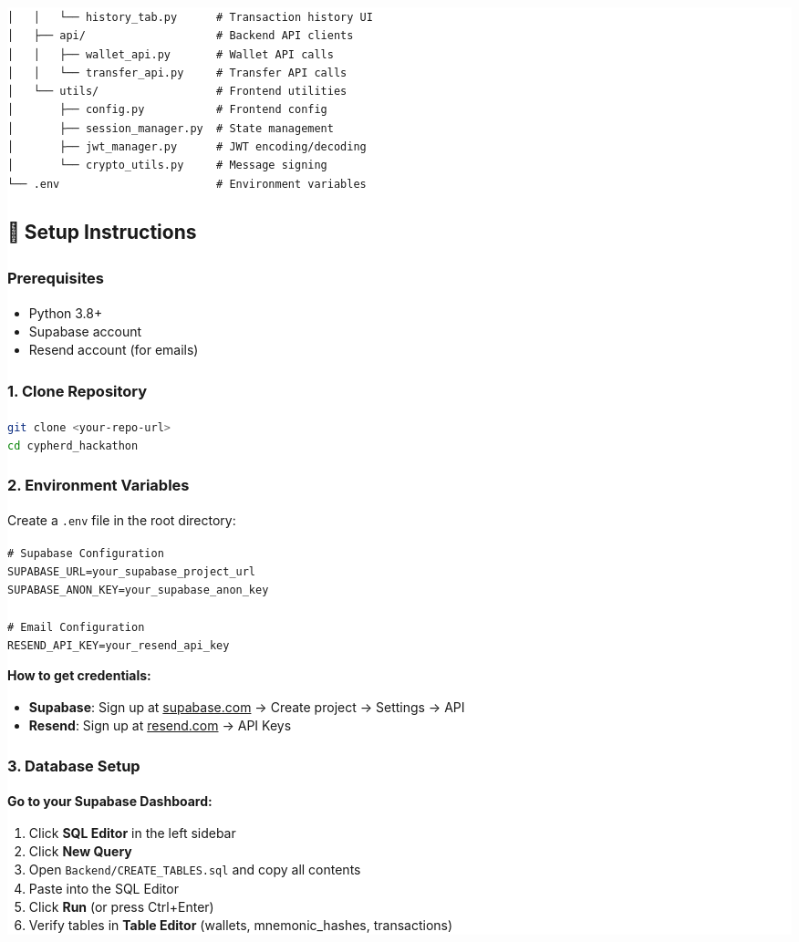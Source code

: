```
│   │   └── history_tab.py      # Transaction history UI
│   ├── api/                    # Backend API clients
│   │   ├── wallet_api.py       # Wallet API calls
│   │   └── transfer_api.py     # Transfer API calls
│   └── utils/                  # Frontend utilities
│       ├── config.py           # Frontend config
│       ├── session_manager.py  # State management
│       ├── jwt_manager.py      # JWT encoding/decoding
│       └── crypto_utils.py     # Message signing
└── .env                        # Environment variables
```

## 🚀 Setup Instructions

### Prerequisites
- Python 3.8+
- Supabase account
- Resend account (for emails)

### 1. Clone Repository
```bash
git clone <your-repo-url>
cd cypherd_hackathon
```

### 2. Environment Variables
Create a `.env` file in the root directory:

```env
# Supabase Configuration
SUPABASE_URL=your_supabase_project_url
SUPABASE_ANON_KEY=your_supabase_anon_key

# Email Configuration
RESEND_API_KEY=your_resend_api_key
```

**How to get credentials:**
- **Supabase**: Sign up at [supabase.com](https://supabase.com) → Create project → Settings → API
- **Resend**: Sign up at [resend.com](https://resend.com) → API Keys

### 3. Database Setup

**Go to your Supabase Dashboard:**
1. Click **SQL Editor** in the left sidebar
2. Click **New Query**
3. Open `Backend/CREATE_TABLES.sql` and copy all contents
4. Paste into the SQL Editor
5. Click **Run** (or press Ctrl+Enter)
6. Verify tables in **Table Editor** (wallets, mnemonic_hashes, transactions)
